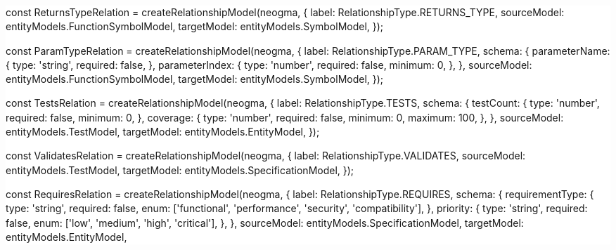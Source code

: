   const ReturnsTypeRelation = createRelationshipModel(neogma, {
    label: RelationshipType.RETURNS_TYPE,
    sourceModel: entityModels.FunctionSymbolModel,
    targetModel: entityModels.SymbolModel,
  });

  const ParamTypeRelation = createRelationshipModel(neogma, {
    label: RelationshipType.PARAM_TYPE,
    schema: {
      parameterName: {
        type: 'string',
        required: false,
      },
      parameterIndex: {
        type: 'number',
        required: false,
        minimum: 0,
      },
    },
    sourceModel: entityModels.FunctionSymbolModel,
    targetModel: entityModels.SymbolModel,
  });


  const TestsRelation = createRelationshipModel(neogma, {
    label: RelationshipType.TESTS,
    schema: {
      testCount: {
        type: 'number',
        required: false,
        minimum: 0,
      },
      coverage: {
        type: 'number',
        required: false,
        minimum: 0,
        maximum: 100,
      },
    },
    sourceModel: entityModels.TestModel,
    targetModel: entityModels.EntityModel,
  });

  const ValidatesRelation = createRelationshipModel(neogma, {
    label: RelationshipType.VALIDATES,
    sourceModel: entityModels.TestModel,
    targetModel: entityModels.SpecificationModel,
  });


  const RequiresRelation = createRelationshipModel(neogma, {
    label: RelationshipType.REQUIRES,
    schema: {
      requirementType: {
        type: 'string',
        required: false,
        enum: ['functional', 'performance', 'security', 'compatibility'],
      },
      priority: {
        type: 'string',
        required: false,
        enum: ['low', 'medium', 'high', 'critical'],
      },
    },
    sourceModel: entityModels.SpecificationModel,
    targetModel: entityModels.EntityModel,